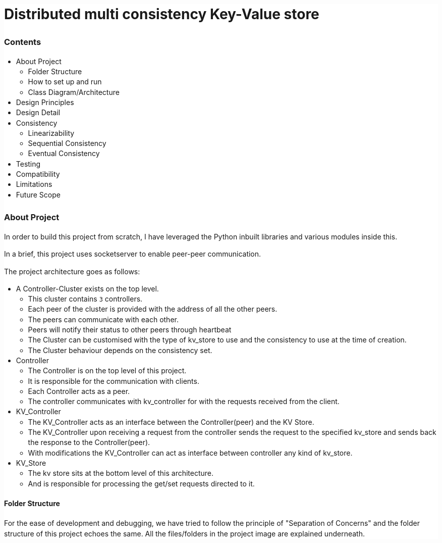 # Distributed multi consistency Key-Value store

### Contents
- About Project
	- Folder Structure
	- How to set up and run
	- Class Diagram/Architecture
- Design Principles
- Design Detail
- Consistency
  - Linearizability
  - Sequential Consistency
  - Eventual Consistency
- Testing
- Compatibility
- Limitations
- Future Scope


### About Project
In order to build this project from scratch, I have leveraged the Python inbuilt libraries and various modules inside this.

In a brief, this project uses socketserver to enable peer-peer communication.

The project architecture goes as follows:
- A Controller-Cluster exists on the top level.
  - This cluster contains `3` controllers.
  - Each peer of the cluster is provided with the address of all the other peers.
  - The peers can communicate with each other.
  - Peers will notify their status to other peers through heartbeat 
  - The Cluster can be customised with the type of kv_store to use and the consistency to use at the time of creation.
  - The Cluster behaviour depends on the consistency set.
- Controller
  - The Controller is on the top level of this project.
  - It is responsible for the communication with clients.
  - Each Controller acts as a peer.
  - The controller communicates with kv_controller for with the requests received from the client.
- KV_Controller
  - The KV_Controller acts as an interface between the Controller(peer) and the KV Store.
  - The KV_Controller upon receiving a request from the controller sends the request to the specified kv_store and sends back the response to the Controller(peer).
  - With modifications the KV_Controller can act as interface between controller any kind of kv_store.
- KV_Store
  - The kv store sits at the bottom level of this architecture.
  - And is responsible for processing the get/set requests directed to it.

#### Folder Structure
For the ease of development and debugging, we have tried to follow the principle of "Separation of Concerns" and the folder structure of this project echoes the same. All the files/folders in the project image are explained underneath.
